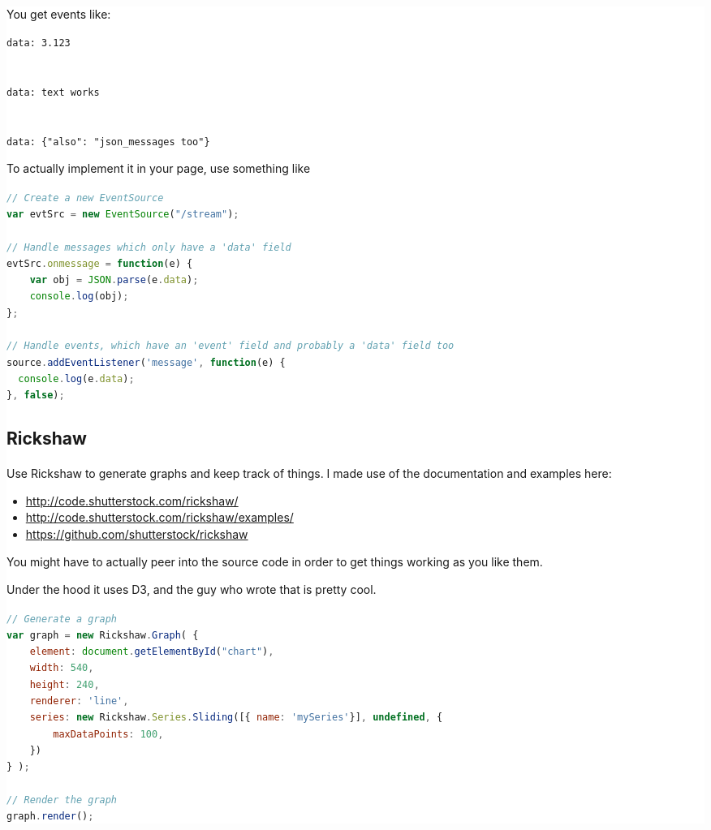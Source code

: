 You get events like:

```
data: 3.123


data: text works


data: {"also": "json_messages too"}
```

To actually implement it in your page, use something like

```js
// Create a new EventSource
var evtSrc = new EventSource("/stream");

// Handle messages which only have a 'data' field
evtSrc.onmessage = function(e) {
	var obj = JSON.parse(e.data);
	console.log(obj);
};

// Handle events, which have an 'event' field and probably a 'data' field too
source.addEventListener('message', function(e) {
  console.log(e.data);
}, false);
```


## Rickshaw

Use Rickshaw to generate graphs and keep track of things. 
I made use of the documentation and examples here:

- http://code.shutterstock.com/rickshaw/
- http://code.shutterstock.com/rickshaw/examples/
- https://github.com/shutterstock/rickshaw

You might have to actually peer into the source code in order to get things 
working as you like them.

Under the hood it uses D3, and the guy who wrote that is pretty cool.

```js
// Generate a graph
var graph = new Rickshaw.Graph( {
    element: document.getElementById("chart"),
    width: 540,
    height: 240,
    renderer: 'line',
    series: new Rickshaw.Series.Sliding([{ name: 'mySeries'}], undefined, {
        maxDataPoints: 100,
    })
} );

// Render the graph
graph.render();
```

